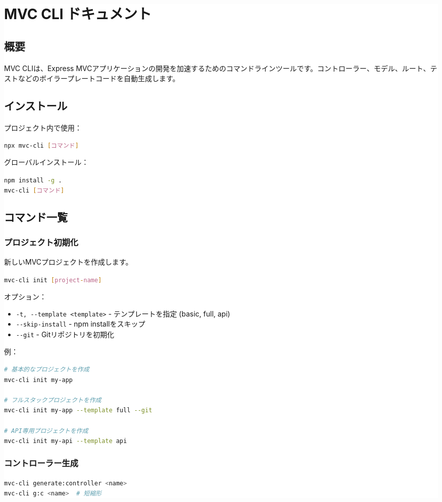 # MVC CLI ドキュメント

## 概要

MVC CLIは、Express MVCアプリケーションの開発を加速するためのコマンドラインツールです。コントローラー、モデル、ルート、テストなどのボイラープレートコードを自動生成します。

## インストール

プロジェクト内で使用：
```bash
npx mvc-cli [コマンド]
```

グローバルインストール：
```bash
npm install -g .
mvc-cli [コマンド]
```

## コマンド一覧

### プロジェクト初期化

新しいMVCプロジェクトを作成します。

```bash
mvc-cli init [project-name]
```

オプション：
- `-t, --template <template>` - テンプレートを指定 (basic, full, api)
- `--skip-install` - npm installをスキップ
- `--git` - Gitリポジトリを初期化

例：
```bash
# 基本的なプロジェクトを作成
mvc-cli init my-app

# フルスタックプロジェクトを作成
mvc-cli init my-app --template full --git

# API専用プロジェクトを作成
mvc-cli init my-api --template api
```

### コントローラー生成

```bash
mvc-cli generate:controller <name>
mvc-cli g:c <name>  # 短縮形
```
